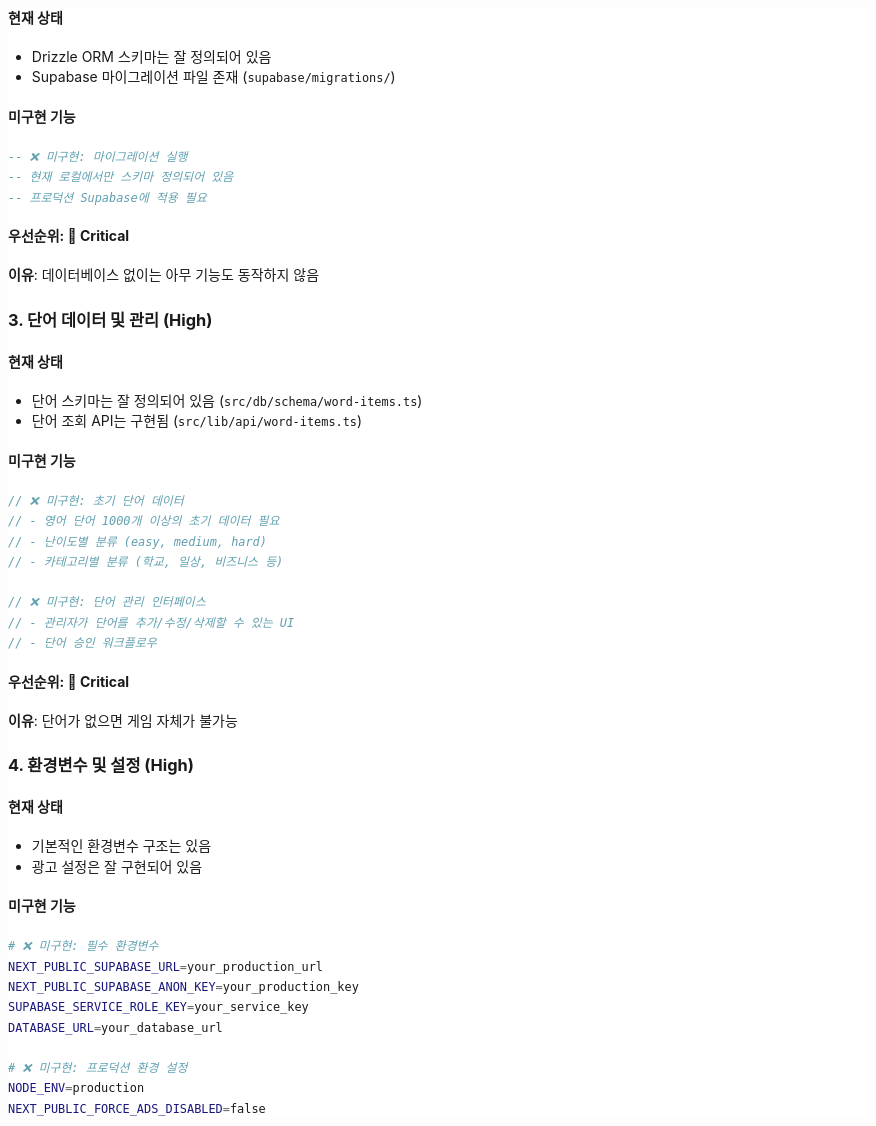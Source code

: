 #### 현재 상태

- Drizzle ORM 스키마는 잘 정의되어 있음
- Supabase 마이그레이션 파일 존재 (`supabase/migrations/`)

#### 미구현 기능

```sql
-- ❌ 미구현: 마이그레이션 실행
-- 현재 로컬에서만 스키마 정의되어 있음
-- 프로덕션 Supabase에 적용 필요
```

#### 우선순위: 🔴 Critical

**이유**: 데이터베이스 없이는 아무 기능도 동작하지 않음

### 3. 단어 데이터 및 관리 (High)

#### 현재 상태

- 단어 스키마는 잘 정의되어 있음 (`src/db/schema/word-items.ts`)
- 단어 조회 API는 구현됨 (`src/lib/api/word-items.ts`)

#### 미구현 기능

```typescript
// ❌ 미구현: 초기 단어 데이터
// - 영어 단어 1000개 이상의 초기 데이터 필요
// - 난이도별 분류 (easy, medium, hard)
// - 카테고리별 분류 (학교, 일상, 비즈니스 등)

// ❌ 미구현: 단어 관리 인터페이스
// - 관리자가 단어를 추가/수정/삭제할 수 있는 UI
// - 단어 승인 워크플로우
```

#### 우선순위: 🔴 Critical

**이유**: 단어가 없으면 게임 자체가 불가능

### 4. 환경변수 및 설정 (High)

#### 현재 상태

- 기본적인 환경변수 구조는 있음
- 광고 설정은 잘 구현되어 있음

#### 미구현 기능

```bash
# ❌ 미구현: 필수 환경변수
NEXT_PUBLIC_SUPABASE_URL=your_production_url
NEXT_PUBLIC_SUPABASE_ANON_KEY=your_production_key
SUPABASE_SERVICE_ROLE_KEY=your_service_key
DATABASE_URL=your_database_url

# ❌ 미구현: 프로덕션 환경 설정
NODE_ENV=production
NEXT_PUBLIC_FORCE_ADS_DISABLED=false
```
